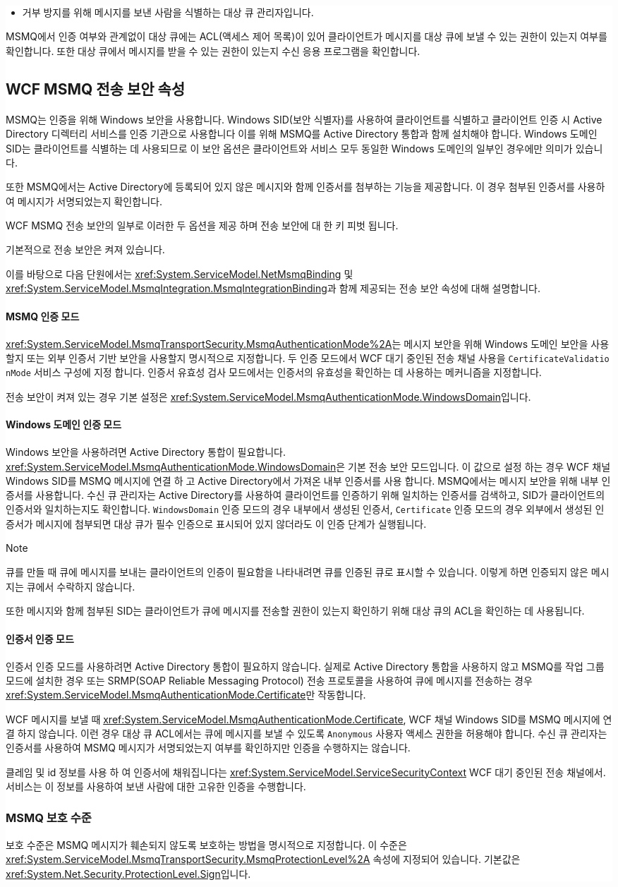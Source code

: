 -   거부 방지를 위해 메시지를 보낸 사람을 식별하는 대상 큐 관리자입니다.  
  
 MSMQ에서 인증 여부와 관계없이 대상 큐에는 ACL(액세스 제어 목록)이 있어 클라이언트가 메시지를 대상 큐에 보낼 수 있는 권한이 있는지 여부를 확인합니다. 또한 대상 큐에서 메시지를 받을 수 있는 권한이 있는지 수신 응용 프로그램을 확인합니다.  
  
## <a name="wcf-msmq-transport-security-properties"></a>WCF MSMQ 전송 보안 속성  
 MSMQ는 인증을 위해 Windows 보안을 사용합니다. Windows SID(보안 식별자)를 사용하여 클라이언트를 식별하고 클라이언트 인증 시 Active Directory 디렉터리 서비스를 인증 기관으로 사용합니다 이를 위해 MSMQ를 Active Directory 통합과 함께 설치해야 합니다. Windows 도메인 SID는 클라이언트를 식별하는 데 사용되므로 이 보안 옵션은 클라이언트와 서비스 모두 동일한 Windows 도메인의 일부인 경우에만 의미가 있습니다.  
  
 또한 MSMQ에서는 Active Directory에 등록되어 있지 않은 메시지와 함께 인증서를 첨부하는 기능을 제공합니다. 이 경우 첨부된 인증서를 사용하여 메시지가 서명되었는지 확인합니다.  
  
 WCF MSMQ 전송 보안의 일부로 이러한 두 옵션을 제공 하며 전송 보안에 대 한 키 피벗 됩니다.  
  
 기본적으로 전송 보안은 켜져 있습니다.  
  
 이를 바탕으로 다음 단원에서는 <xref:System.ServiceModel.NetMsmqBinding> 및 <xref:System.ServiceModel.MsmqIntegration.MsmqIntegrationBinding>과 함께 제공되는 전송 보안 속성에 대해 설명합니다.  
  
#### <a name="msmq-authentication-mode"></a>MSMQ 인증 모드  
 <xref:System.ServiceModel.MsmqTransportSecurity.MsmqAuthenticationMode%2A>는 메시지 보안을 위해 Windows 도메인 보안을 사용할지 또는 외부 인증서 기반 보안을 사용할지 명시적으로 지정합니다. 두 인증 모드에서 WCF 대기 중인된 전송 채널 사용을 `CertificateValidationMode` 서비스 구성에 지정 합니다. 인증서 유효성 검사 모드에서는 인증서의 유효성을 확인하는 데 사용하는 메커니즘을 지정합니다.  
  
 전송 보안이 켜져 있는 경우 기본 설정은 <xref:System.ServiceModel.MsmqAuthenticationMode.WindowsDomain>입니다.  
  
#### <a name="windows-domain-authentication-mode"></a>Windows 도메인 인증 모드  
 Windows 보안을 사용하려면 Active Directory 통합이 필요합니다. <xref:System.ServiceModel.MsmqAuthenticationMode.WindowsDomain>은 기본 전송 보안 모드입니다. 이 값으로 설정 하는 경우 WCF 채널 Windows SID를 MSMQ 메시지에 연결 하 고 Active Directory에서 가져온 내부 인증서를 사용 합니다. MSMQ에서는 메시지 보안을 위해 내부 인증서를 사용합니다. 수신 큐 관리자는 Active Directory를 사용하여 클라이언트를 인증하기 위해 일치하는 인증서를 검색하고, SID가 클라이언트의 인증서와 일치하는지도 확인합니다. `WindowsDomain` 인증 모드의 경우 내부에서 생성된 인증서, `Certificate` 인증 모드의 경우 외부에서 생성된 인증서가 메시지에 첨부되면 대상 큐가 필수 인증으로 표시되어 있지 않더라도 이 인증 단계가 실행됩니다.  
  
> [!NOTE]
>  큐를 만들 때 큐에 메시지를 보내는 클라이언트의 인증이 필요함을 나타내려면 큐를 인증된 큐로 표시할 수 있습니다. 이렇게 하면 인증되지 않은 메시지는 큐에서 수락하지 않습니다.  
  
 또한 메시지와 함께 첨부된 SID는 클라이언트가 큐에 메시지를 전송할 권한이 있는지 확인하기 위해 대상 큐의 ACL을 확인하는 데 사용됩니다.  
  
#### <a name="certificate-authentication-mode"></a>인증서 인증 모드  
 인증서 인증 모드를 사용하려면 Active Directory 통합이 필요하지 않습니다. 실제로 Active Directory 통합을 사용하지 않고 MSMQ를 작업 그룹 모드에 설치한 경우 또는 SRMP(SOAP Reliable Messaging Protocol) 전송 프로토콜을 사용하여 큐에 메시지를 전송하는 경우 <xref:System.ServiceModel.MsmqAuthenticationMode.Certificate>만 작동합니다.  
  
 WCF 메시지를 보낼 때 <xref:System.ServiceModel.MsmqAuthenticationMode.Certificate>, WCF 채널 Windows SID를 MSMQ 메시지에 연결 하지 않습니다. 이런 경우 대상 큐 ACL에서는 큐에 메시지를 보낼 수 있도록 `Anonymous` 사용자 액세스 권한을 허용해야 합니다. 수신 큐 관리자는 인증서를 사용하여 MSMQ 메시지가 서명되었는지 여부를 확인하지만 인증을 수행하지는 않습니다.  
  
 클레임 및 id 정보를 사용 하 여 인증서에 채워집니다는 <xref:System.ServiceModel.ServiceSecurityContext> WCF 대기 중인된 전송 채널에서. 서비스는 이 정보를 사용하여 보낸 사람에 대한 고유한 인증을 수행합니다.  
  
### <a name="msmq-protection-level"></a>MSMQ 보호 수준  
 보호 수준은 MSMQ 메시지가 훼손되지 않도록 보호하는 방법을 명시적으로 지정합니다. 이 수준은 <xref:System.ServiceModel.MsmqTransportSecurity.MsmqProtectionLevel%2A> 속성에 지정되어 있습니다. 기본값은 <xref:System.Net.Security.ProtectionLevel.Sign>입니다.  
  